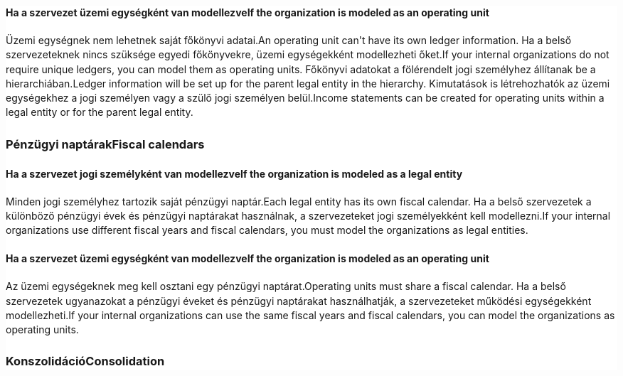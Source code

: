 #### <a name="if-the-organization-is-modeled-as-an-operating-unit"></a><span data-ttu-id="dce96-164">Ha a szervezet üzemi egységként van modellezve</span><span class="sxs-lookup"><span data-stu-id="dce96-164">If the organization is modeled as an operating unit</span></span>

<span data-ttu-id="dce96-165">Üzemi egységnek nem lehetnek saját főkönyvi adatai.</span><span class="sxs-lookup"><span data-stu-id="dce96-165">An operating unit can't have its own ledger information.</span></span> <span data-ttu-id="dce96-166">Ha a belső szervezeteknek nincs szüksége egyedi főkönyvekre, üzemi egységekként modellezheti őket.</span><span class="sxs-lookup"><span data-stu-id="dce96-166">If your internal organizations do not require unique ledgers, you can model them as operating units.</span></span> <span data-ttu-id="dce96-167">Főkönyvi adatokat a fölérendelt jogi személyhez állítanak be a hierarchiában.</span><span class="sxs-lookup"><span data-stu-id="dce96-167">Ledger information will be set up for the parent legal entity in the hierarchy.</span></span> <span data-ttu-id="dce96-168">Kimutatások is létrehozhatók az üzemi egységekhez a jogi személyen vagy a szülő jogi személyen belül.</span><span class="sxs-lookup"><span data-stu-id="dce96-168">Income statements can be created for operating units within a legal entity or for the parent legal entity.</span></span>

### <a name="fiscal-calendars"></a><span data-ttu-id="dce96-169">Pénzügyi naptárak</span><span class="sxs-lookup"><span data-stu-id="dce96-169">Fiscal calendars</span></span>

#### <a name="if-the-organization-is-modeled-as-a-legal-entity"></a><span data-ttu-id="dce96-170">Ha a szervezet jogi személyként van modellezve</span><span class="sxs-lookup"><span data-stu-id="dce96-170">If the organization is modeled as a legal entity</span></span>

<span data-ttu-id="dce96-171">Minden jogi személyhez tartozik saját pénzügyi naptár.</span><span class="sxs-lookup"><span data-stu-id="dce96-171">Each legal entity has its own fiscal calendar.</span></span> <span data-ttu-id="dce96-172">Ha a belső szervezetek a különböző pénzügyi évek és pénzügyi naptárakat használnak, a szervezeteket jogi személyekként kell modellezni.</span><span class="sxs-lookup"><span data-stu-id="dce96-172">If your internal organizations use different fiscal years and fiscal calendars, you must model the organizations as legal entities.</span></span>

#### <a name="if-the-organization-is-modeled-as-an-operating-unit"></a><span data-ttu-id="dce96-173">Ha a szervezet üzemi egységként van modellezve</span><span class="sxs-lookup"><span data-stu-id="dce96-173">If the organization is modeled as an operating unit</span></span>

<span data-ttu-id="dce96-174">Az üzemi egységeknek meg kell osztani egy pénzügyi naptárat.</span><span class="sxs-lookup"><span data-stu-id="dce96-174">Operating units must share a fiscal calendar.</span></span> <span data-ttu-id="dce96-175">Ha a belső szervezetek ugyanazokat a pénzügyi éveket és pénzügyi naptárakat használhatják, a szervezeteket működési egységekként modellezheti.</span><span class="sxs-lookup"><span data-stu-id="dce96-175">If your internal organizations can use the same fiscal years and fiscal calendars, you can model the organizations as operating units.</span></span>

### <a name="consolidation"></a><span data-ttu-id="dce96-176">Konszolidáció</span><span class="sxs-lookup"><span data-stu-id="dce96-176">Consolidation</span></span>
